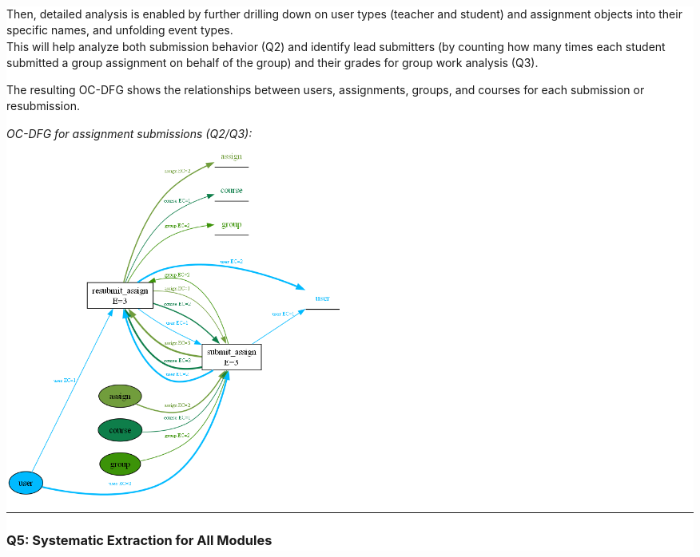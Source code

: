   Then, detailed analysis is enabled by further drilling down on user types (teacher and student) and assignment objects into their specific names, and unfolding event types.  
  This will help analyze both submission behavior (Q2) and identify lead submitters (by counting how many times each student submitted a group assignment on behalf of the group) and their grades for group work analysis (Q3).

  The resulting OC-DFG shows the relationships between users, assignments, groups, and courses for each submission or resubmission.

  *OC-DFG for assignment submissions (Q2/Q3):*  
  <img src="figures/q2-dfg.png" alt="OC-DFG for Q2/Q3" width="420"/>

---

### Q5: Systematic Extraction for All Modules
